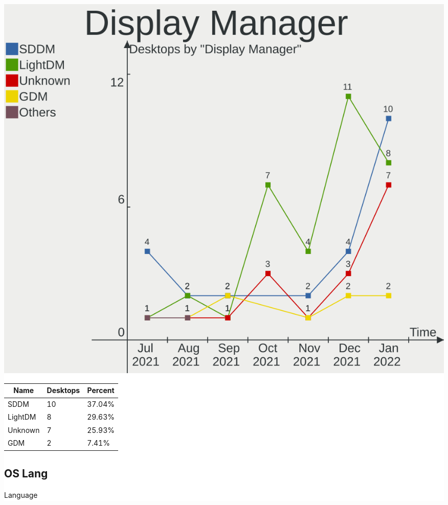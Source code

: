 ![Display Manager](./images/line_chart/os_display_manager.svg)

| Name    | Desktops | Percent |
|---------|----------|---------|
| SDDM    | 10       | 37.04%  |
| LightDM | 8        | 29.63%  |
| Unknown | 7        | 25.93%  |
| GDM     | 2        | 7.41%   |

OS Lang
-------

Language
